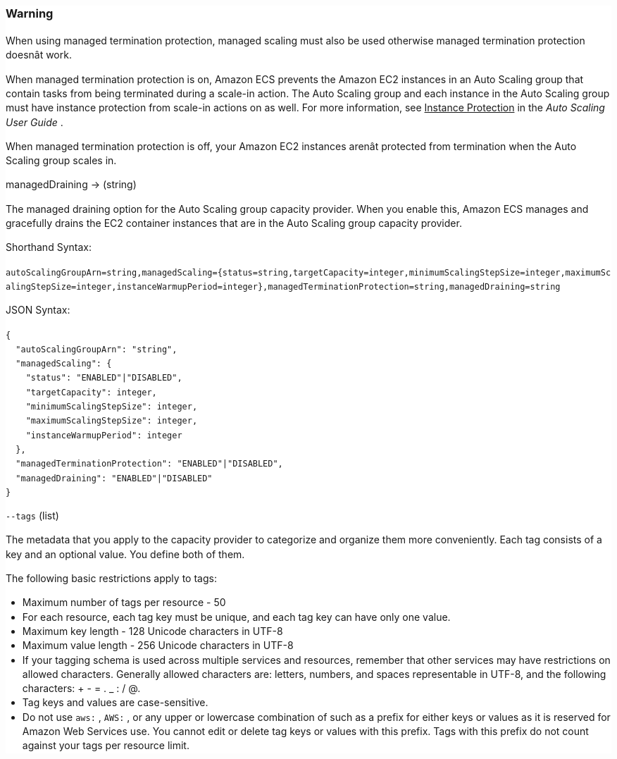 ### Warning

When using managed termination protection, managed scaling must also be used otherwise managed termination protection doesnât work.

When managed termination protection is on, Amazon ECS prevents the Amazon EC2 instances in an Auto Scaling group that contain tasks from being terminated during a scale-in action. The Auto Scaling group and each instance in the Auto Scaling group must have instance protection from scale-in actions on as well. For more information, see [Instance Protection](https://docs.aws.amazon.com/autoscaling/ec2/userguide/as-instance-termination.html#instance-protection) in the *Auto Scaling User Guide* .

When managed termination protection is off, your Amazon EC2 instances arenât protected from termination when the Auto Scaling group scales in.

managedDraining -> (string)

The managed draining option for the Auto Scaling group capacity provider. When you enable this, Amazon ECS manages and gracefully drains the EC2 container instances that are in the Auto Scaling group capacity provider.

Shorthand Syntax:

```
autoScalingGroupArn=string,managedScaling={status=string,targetCapacity=integer,minimumScalingStepSize=integer,maximumScalingStepSize=integer,instanceWarmupPeriod=integer},managedTerminationProtection=string,managedDraining=string
```

JSON Syntax:

```
{
  "autoScalingGroupArn": "string",
  "managedScaling": {
    "status": "ENABLED"|"DISABLED",
    "targetCapacity": integer,
    "minimumScalingStepSize": integer,
    "maximumScalingStepSize": integer,
    "instanceWarmupPeriod": integer
  },
  "managedTerminationProtection": "ENABLED"|"DISABLED",
  "managedDraining": "ENABLED"|"DISABLED"
}
```

`--tags` (list)

The metadata that you apply to the capacity provider to categorize and organize them more conveniently. Each tag consists of a key and an optional value. You define both of them.

The following basic restrictions apply to tags:

- Maximum number of tags per resource - 50
- For each resource, each tag key must be unique, and each tag key can have only one value.
- Maximum key length - 128 Unicode characters in UTF-8
- Maximum value length - 256 Unicode characters in UTF-8
- If your tagging schema is used across multiple services and resources, remember that other services may have restrictions on allowed characters. Generally allowed characters are: letters, numbers, and spaces representable in UTF-8, and the following characters: + - = . _ : / @.
- Tag keys and values are case-sensitive.
- Do not use `aws:` , `AWS:` , or any upper or lowercase combination of such as a prefix for either keys or values as it is reserved for Amazon Web Services use. You cannot edit or delete tag keys or values with this prefix. Tags with this prefix do not count against your tags per resource limit.

